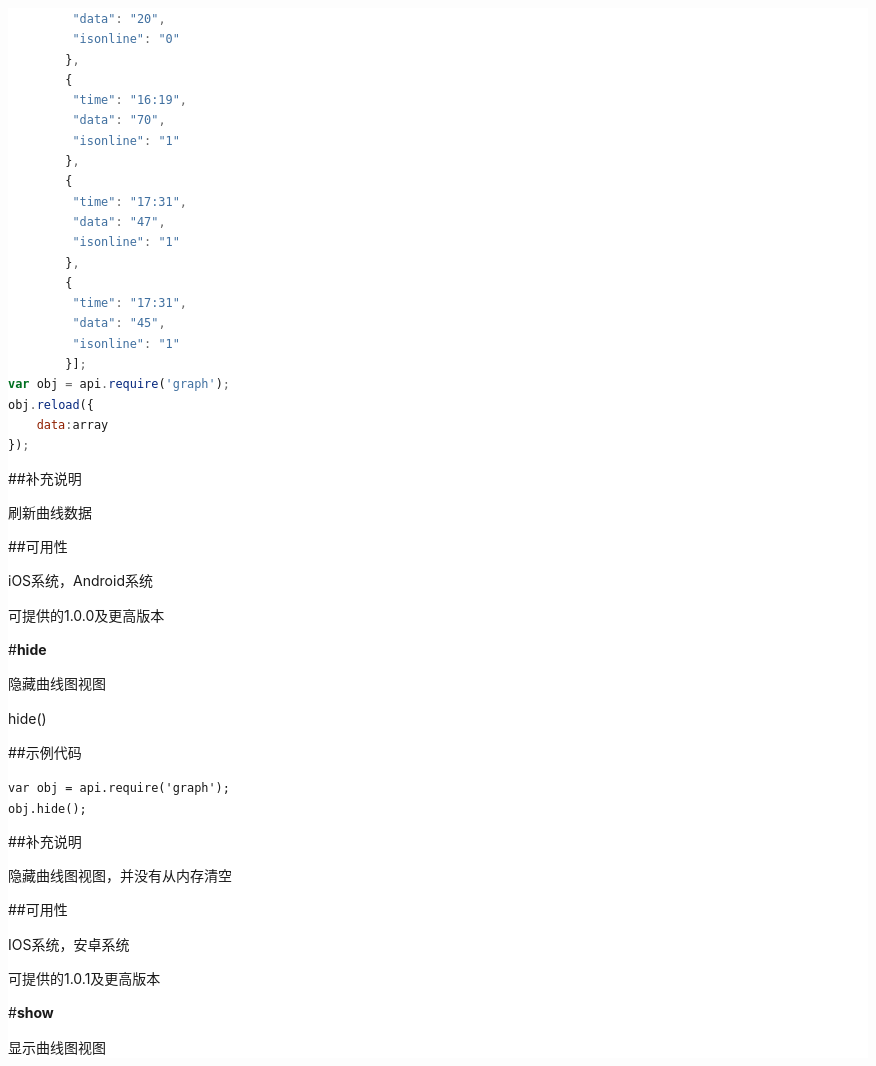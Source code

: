 ```js
         "data": "20",
		 "isonline": "0"
        },
        {
         "time": "16:19",
         "data": "70",
         "isonline": "1"
        },
        {
		 "time": "17:31",
		 "data": "47",
		 "isonline": "1"
		},
		{
		 "time": "17:31",
		 "data": "45",
		 "isonline": "1"
        }];
var obj = api.require('graph');
obj.reload({
	data:array
});
```

##补充说明

刷新曲线数据

##可用性

iOS系统，Android系统

可提供的1.0.0及更高版本

#**hide**<div id="2"></div>

隐藏曲线图视图

hide()

##示例代码

	var obj = api.require('graph');
	obj.hide();

##补充说明

隐藏曲线图视图，并没有从内存清空

##可用性

IOS系统，安卓系统

可提供的1.0.1及更高版本

#**show**<div id="2"></div>

显示曲线图视图
